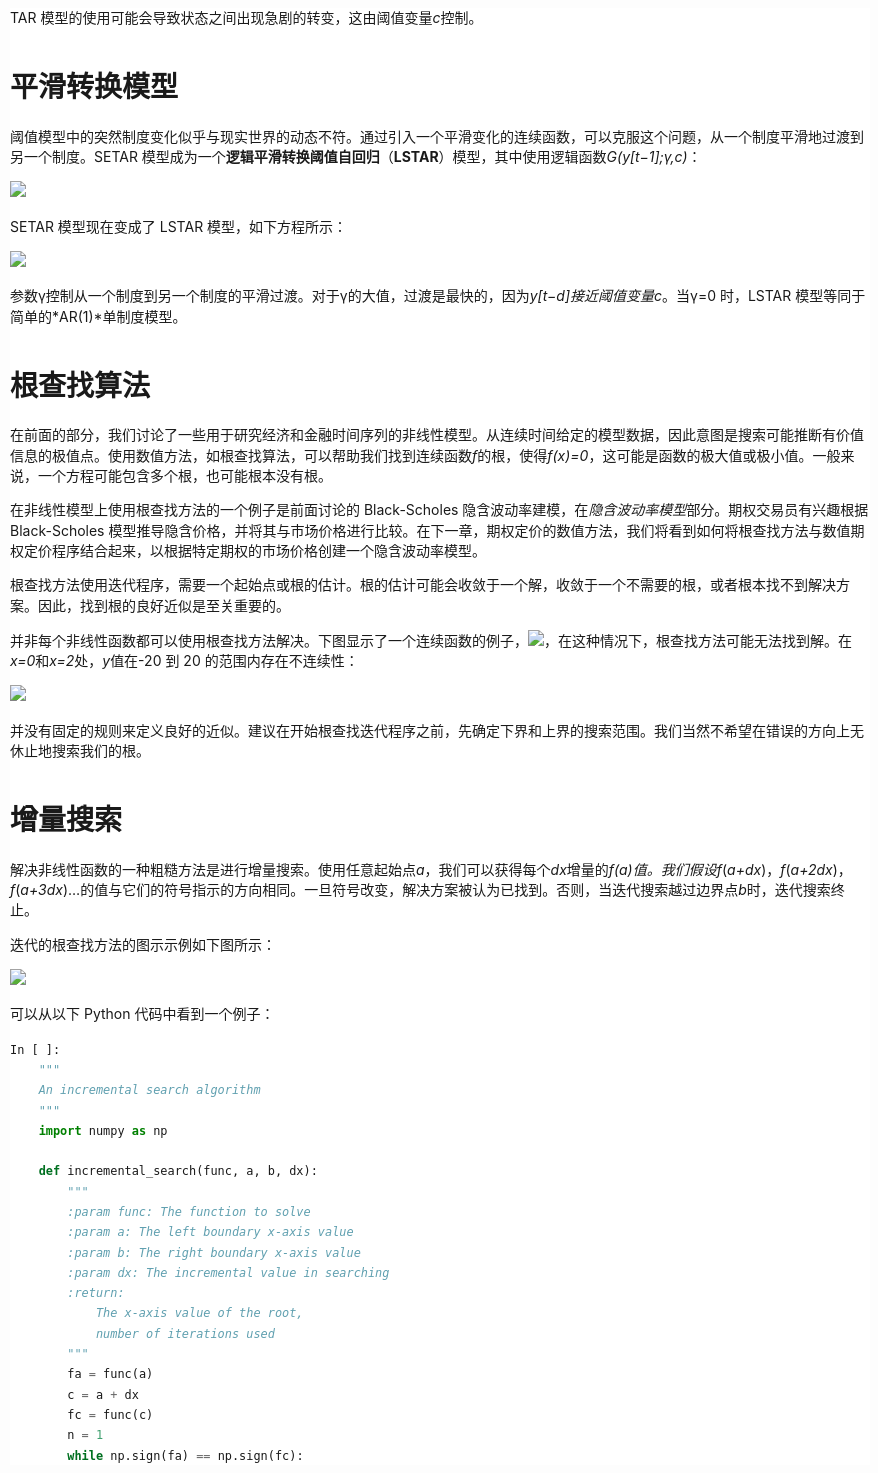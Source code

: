 TAR 模型的使用可能会导致状态之间出现急剧的转变，这由阈值变量*c*控制。

# 平滑转换模型

阈值模型中的突然制度变化似乎与现实世界的动态不符。通过引入一个平滑变化的连续函数，可以克服这个问题，从一个制度平滑地过渡到另一个制度。SETAR 模型成为一个**逻辑平滑转换阈值自回归**（**LSTAR**）模型，其中使用逻辑函数*G(y[t−1];γ,c)*：

![](img/98085bf4-eeb1-4eda-aeac-d2c76e2c4d43.png)

SETAR 模型现在变成了 LSTAR 模型，如下方程所示：

![](img/bfc7c90a-2e13-4be8-a8b2-85775744c094.png)

参数γ控制从一个制度到另一个制度的平滑过渡。对于γ的大值，过渡是最快的，因为*y[t−d]*接近阈值变量*c*。当γ=0 时，LSTAR 模型等同于简单的*AR(1)*单制度模型。

# 根查找算法

在前面的部分，我们讨论了一些用于研究经济和金融时间序列的非线性模型。从连续时间给定的模型数据，因此意图是搜索可能推断有价值信息的极值点。使用数值方法，如根查找算法，可以帮助我们找到连续函数*f*的根，使得*f(x)=0*，这可能是函数的极大值或极小值。一般来说，一个方程可能包含多个根，也可能根本没有根。

在非线性模型上使用根查找方法的一个例子是前面讨论的 Black-Scholes 隐含波动率建模，在*隐含波动率模型*部分。期权交易员有兴趣根据 Black-Scholes 模型推导隐含价格，并将其与市场价格进行比较。在下一章，期权定价的数值方法，我们将看到如何将根查找方法与数值期权定价程序结合起来，以根据特定期权的市场价格创建一个隐含波动率模型。

根查找方法使用迭代程序，需要一个起始点或根的估计。根的估计可能会收敛于一个解，收敛于一个不需要的根，或者根本找不到解决方案。因此，找到根的良好近似是至关重要的。

并非每个非线性函数都可以使用根查找方法解决。下图显示了一个连续函数的例子，![](img/92660661-9bf5-4f04-853c-19418fd6f079.png)，在这种情况下，根查找方法可能无法找到解。在*x=0*和*x=2*处，*y*值在-20 到 20 的范围内存在不连续性：

![](img/7068c1c2-39af-41ff-9aa9-ac25775958eb.png)

并没有固定的规则来定义良好的近似。建议在开始根查找迭代程序之前，先确定下界和上界的搜索范围。我们当然不希望在错误的方向上无休止地搜索我们的根。

# 增量搜索

解决非线性函数的一种粗糙方法是进行增量搜索。使用任意起始点*a*，我们可以获得每个*dx*增量的*f(a)*值。我们假设*f*(*a+dx*)，*f*(*a+2dx*)，*f*(*a+3dx*)…的值与它们的符号指示的方向相同。一旦符号改变，解决方案被认为已找到。否则，当迭代搜索越过边界点*b*时，迭代搜索终止。

迭代的根查找方法的图示示例如下图所示：

![](img/49efa5b2-fb95-44f7-a82b-9634de40256a.png)

可以从以下 Python 代码中看到一个例子：

```py
In [ ]:
    """ 
    An incremental search algorithm 
    """
    import numpy as np

    def incremental_search(func, a, b, dx):
        """
        :param func: The function to solve
        :param a: The left boundary x-axis value
        :param b: The right boundary x-axis value
        :param dx: The incremental value in searching
        :return: 
            The x-axis value of the root,
            number of iterations used
        """
        fa = func(a)
        c = a + dx
        fc = func(c)
        n = 1
        while np.sign(fa) == np.sign(fc):
```